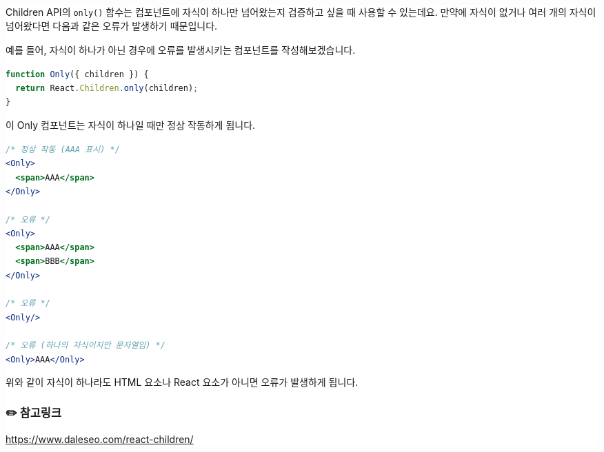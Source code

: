 Children API의 `only()` 함수는 컴포넌트에 자식이 하나만 넘어왔는지 검증하고 싶을 때 사용할 수 있는데요. 만약에 자식이 없거나 여러 개의 자식이 넘어왔다면 다음과 같은 오류가 발생하기 때문입니다.

예를 들어, 자식이 하나가 아닌 경우에 오류를 발생시키는 컴포넌트를 작성해보겠습니다.

```jsx
function Only({ children }) {
  return React.Children.only(children);
}
```

이 Only 컴포넌트는 자식이 하나일 때만 정상 작동하게 됩니다.

```jsx
/* 정상 작동 (AAA 표시) */
<Only>
  <span>AAA</span>
</Only>

/* 오류 */
<Only>
  <span>AAA</span>
  <span>BBB</span>
</Only>

/* 오류 */
<Only/>

/* 오류 (하나의 자식이지만 문자열임) */
<Only>AAA</Only>
```

위와 같이 자식이 하나라도 HTML 요소나 React 요소가 아니면 오류가 발생하게 됩니다.
<br>

### ✏️ 참고링크

https://www.daleseo.com/react-children/
